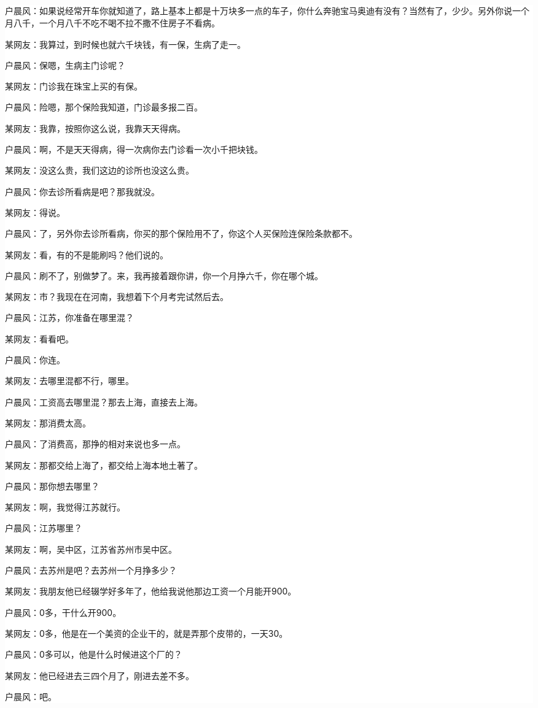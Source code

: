 户晨风：如果说经常开车你就知道了，路上基本上都是十万块多一点的车子，你什么奔驰宝马奥迪有没有？当然有了，少少。另外你说一个月八千，一个月八千不吃不喝不拉不撒不住房子不看病。

某网友：我算过，到时候也就六千块钱，有一保，生病了走一。

户晨风：保嗯，生病主门诊呢？

某网友：门诊我在珠宝上买的有保。

户晨风：险嗯，那个保险我知道，门诊最多报二百。

某网友：我靠，按照你这么说，我靠天天得病。

户晨风：啊，不是天天得病，得一次病你去门诊看一次小千把块钱。

某网友：没这么贵，我们这边的诊所也没这么贵。

户晨风：你去诊所看病是吧？那我就没。

某网友：得说。

户晨风：了，另外你去诊所看病，你买的那个保险用不了，你这个人买保险连保险条款都不。

某网友：看，有的不是能刷吗？他们说的。

户晨风：刷不了，别做梦了。来，我再接着跟你讲，你一个月挣六千，你在哪个城。

某网友：市？我现在在河南，我想着下个月考完试然后去。

户晨风：江苏，你准备在哪里混？

某网友：看看吧。

户晨风：你连。

某网友：去哪里混都不行，哪里。

户晨风：工资高去哪里混？那去上海，直接去上海。

某网友：那消费太高。

户晨风：了消费高，那挣的相对来说也多一点。

某网友：那都交给上海了，都交给上海本地土著了。

户晨风：那你想去哪里？

某网友：啊，我觉得江苏就行。

户晨风：江苏哪里？

某网友：啊，吴中区，江苏省苏州市吴中区。

户晨风：去苏州是吧？去苏州一个月挣多少？

某网友：我朋友他已经辍学好多年了，他给我说他那边工资一个月能开900。

户晨风：0多，干什么开900。

某网友：0多，他是在一个美资的企业干的，就是弄那个皮带的，一天30。

户晨风：0多可以，他是什么时候进这个厂的？

某网友：他已经进去三四个月了，刚进去差不多。

户晨风：吧。
